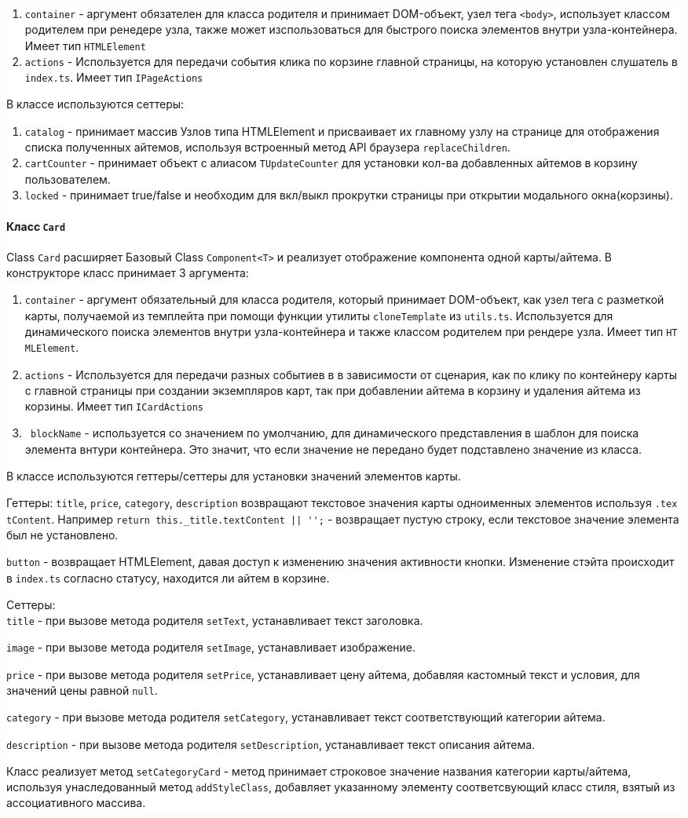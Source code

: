 1. `container` - аргумент обязателен для класса родителя и принимает DOM-объект, узел тега `<body>`, использует классом родителем при ренедере узла, также может изспользоваться для быстрого поиска элементов внутри узла-контейнера. Имеет тип `HTMLElement`
1. `actions` - Используется для передачи события клика по корзине главной страницы, на которую установлен слушатель в `index.ts`. Имеет тип `IPageActions`

В классе используются сеттеры:

1. `catalog` - принимает массив Узлов типа HTMLElement и присваивает их главному узлу на странице для отображения списка полученных айтемов, используя встроенный метод API браузера `replaceChildren`.
2. `cartCounter` - принимает объект с алиасом `TUpdateCounter` для установки кол-ва добавленных айтемов в корзину пользователем.
3. `locked` - принимает true/false и необходим для вкл/выкл прокрутки страницы при открытии модального окна(корзины).

#### Класс `Card`

Class `Card` расширяет Базовый Class `Component<T>`
и реализует отображение компонента одной карты/айтема.
В конструкторе класс принимает 3 аргумента:

1. `container` - аргумент обязательный для класса родителя, который принимает DOM-объект, как узел тега с разметкой карты, получаемой из темплейта при помощи функции утилиты `cloneTemplate` из `utils.ts`. Используется для динамического поиска элементов внутри узла-контейнера и также классом родителем при рендере узла. Имеет тип `HTMLElement`.

2. `actions` - Используется для передачи разных событиев в в зависимости от сценария, как по клику по контейнеру карты с главной страницы при создании экземпляров карт, так при добавлении айтема в корзину и удаления айтема из корзины. Имеет тип `ICardActions`

3. ` blockName` - используется со значением по умолчанию, для динамического представления в шаблон для поиска элемента внтури контейнера. Это значит, что если значение не передано будет подставлено значение из класса.

В классе используются геттеры/сеттеры для установки значений элементов карты.

Геттеры:
`title`, `price`, `category`, `description` возвращают текстовое значения карты одноименных элементов используя `.textContent`. Например `return this._title.textContent || '';` - возвращает пустую строку, если текстовое значение элемента был не установлено.

`button` - возвращает HTMLElement, давая доступ к изменению значения активности кнопки. Изменение стэйта происходит в `index.ts` согласно статусу, находится ли айтем в корзине.

Сеттеры:  
`title` - при вызове метода родителя `setText`, устанавливает текст заголовка.

`image` - при вызове метода родителя `setImage`, устанавливает изображение.

`price` - при вызове метода родителя `setPrice`, устанавливает цену айтема, добавляя кастомный текст и условия, для значений цены равной `null`.

`category` - при вызове метода родителя `setCategory`, устанавливает текст соответствующий категории айтема.

`description` - при вызове метода родителя `setDescription`, устанавливает текст описания айтема.

Класс реализует метод `setCategoryCard` - метод принимает строковое значение названия категории карты/айтема, используя унаследованный метод `addStyleClass`, добавляет указанному элементу соответсвующий класс стиля, взятый из ассоциативного массива.
